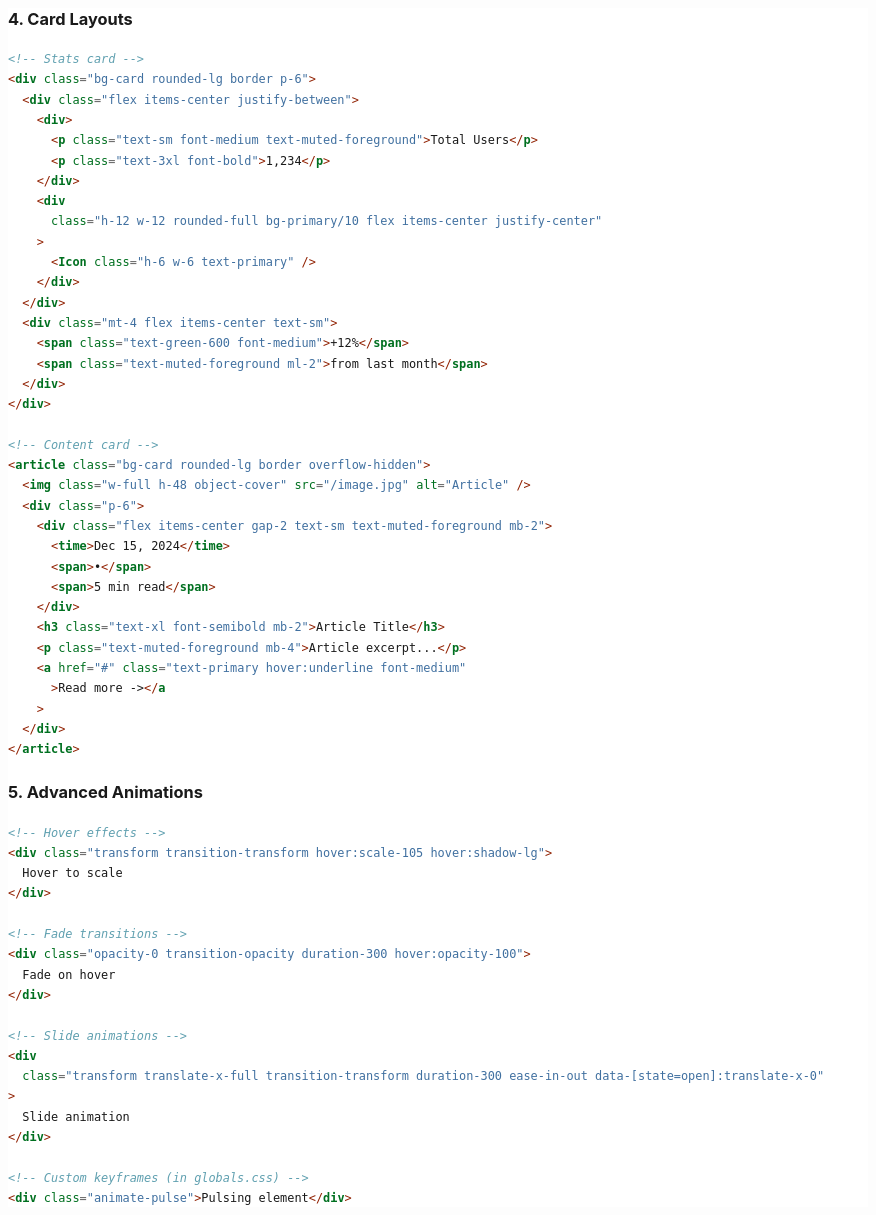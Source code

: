 ### 4. **Card Layouts**

```html
<!-- Stats card -->
<div class="bg-card rounded-lg border p-6">
  <div class="flex items-center justify-between">
    <div>
      <p class="text-sm font-medium text-muted-foreground">Total Users</p>
      <p class="text-3xl font-bold">1,234</p>
    </div>
    <div
      class="h-12 w-12 rounded-full bg-primary/10 flex items-center justify-center"
    >
      <Icon class="h-6 w-6 text-primary" />
    </div>
  </div>
  <div class="mt-4 flex items-center text-sm">
    <span class="text-green-600 font-medium">+12%</span>
    <span class="text-muted-foreground ml-2">from last month</span>
  </div>
</div>

<!-- Content card -->
<article class="bg-card rounded-lg border overflow-hidden">
  <img class="w-full h-48 object-cover" src="/image.jpg" alt="Article" />
  <div class="p-6">
    <div class="flex items-center gap-2 text-sm text-muted-foreground mb-2">
      <time>Dec 15, 2024</time>
      <span>•</span>
      <span>5 min read</span>
    </div>
    <h3 class="text-xl font-semibold mb-2">Article Title</h3>
    <p class="text-muted-foreground mb-4">Article excerpt...</p>
    <a href="#" class="text-primary hover:underline font-medium"
      >Read more -></a
    >
  </div>
</article>
```

### 5. **Advanced Animations**

```html
<!-- Hover effects -->
<div class="transform transition-transform hover:scale-105 hover:shadow-lg">
  Hover to scale
</div>

<!-- Fade transitions -->
<div class="opacity-0 transition-opacity duration-300 hover:opacity-100">
  Fade on hover
</div>

<!-- Slide animations -->
<div
  class="transform translate-x-full transition-transform duration-300 ease-in-out data-[state=open]:translate-x-0"
>
  Slide animation
</div>

<!-- Custom keyframes (in globals.css) -->
<div class="animate-pulse">Pulsing element</div>
```
